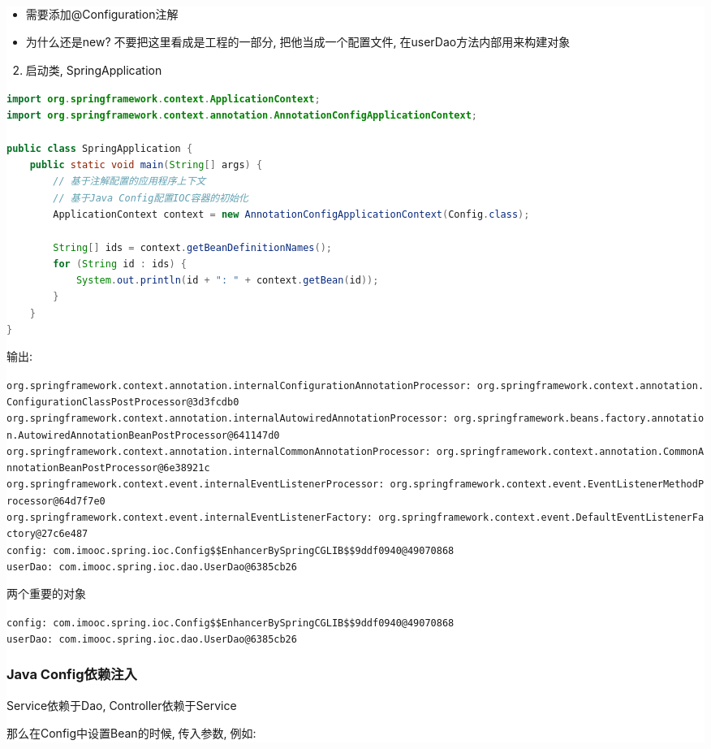 ```java
```

* 需要添加@Configuration注解

* 为什么还是new?
  不要把这里看成是工程的一部分, 把他当成一个配置文件, 在userDao方法内部用来构建对象

2. 启动类, SpringApplication

```java
import org.springframework.context.ApplicationContext;
import org.springframework.context.annotation.AnnotationConfigApplicationContext;

public class SpringApplication {
    public static void main(String[] args) {
        // 基于注解配置的应用程序上下文
        // 基于Java Config配置IOC容器的初始化
        ApplicationContext context = new AnnotationConfigApplicationContext(Config.class);

        String[] ids = context.getBeanDefinitionNames();
        for (String id : ids) {
            System.out.println(id + ": " + context.getBean(id));
        }
    }
}
```

输出:

```
org.springframework.context.annotation.internalConfigurationAnnotationProcessor: org.springframework.context.annotation.ConfigurationClassPostProcessor@3d3fcdb0
org.springframework.context.annotation.internalAutowiredAnnotationProcessor: org.springframework.beans.factory.annotation.AutowiredAnnotationBeanPostProcessor@641147d0
org.springframework.context.annotation.internalCommonAnnotationProcessor: org.springframework.context.annotation.CommonAnnotationBeanPostProcessor@6e38921c
org.springframework.context.event.internalEventListenerProcessor: org.springframework.context.event.EventListenerMethodProcessor@64d7f7e0
org.springframework.context.event.internalEventListenerFactory: org.springframework.context.event.DefaultEventListenerFactory@27c6e487
config: com.imooc.spring.ioc.Config$$EnhancerBySpringCGLIB$$9ddf0940@49070868
userDao: com.imooc.spring.ioc.dao.UserDao@6385cb26
```

两个重要的对象

```
config: com.imooc.spring.ioc.Config$$EnhancerBySpringCGLIB$$9ddf0940@49070868
userDao: com.imooc.spring.ioc.dao.UserDao@6385cb26
```

### Java Config依赖注入

Service依赖于Dao, Controller依赖于Service

那么在Config中设置Bean的时候, 传入参数, 例如:
